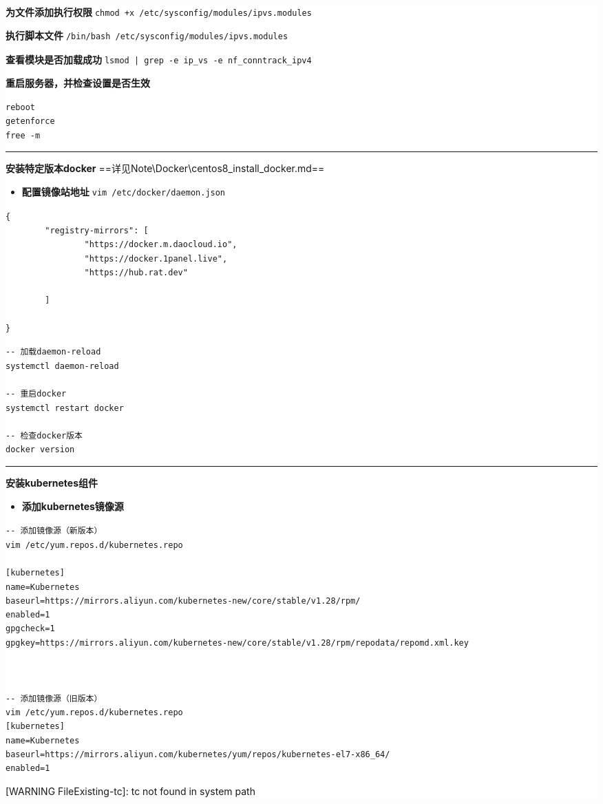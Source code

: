 **为文件添加执行权限**
`chmod +x /etc/sysconfig/modules/ipvs.modules `

**执行脚本文件**
`/bin/bash /etc/sysconfig/modules/ipvs.modules`

**查看模块是否加载成功**
`lsmod | grep -e ip_vs -e nf_conntrack_ipv4`

**重启服务器，并检查设置是否生效**
```
reboot
getenforce
free -m
```

****

**安装特定版本docker**
==详见Note\Docker\centos8_install_docker.md==

- **配置镜像站地址**
`vim /etc/docker/daemon.json`
``` 
{
        "registry-mirrors": [
                "https://docker.m.daocloud.io",
                "https://docker.1panel.live",
                "https://hub.rat.dev"

        ]

}
```

```
-- 加载daemon-reload
systemctl daemon-reload

-- 重启docker
systemctl restart docker

-- 检查docker版本
docker version
```

****

**安装kubernetes组件**
- **添加kubernetes镜像源**
```
-- 添加镜像源（新版本）
vim /etc/yum.repos.d/kubernetes.repo

[kubernetes]
name=Kubernetes
baseurl=https://mirrors.aliyun.com/kubernetes-new/core/stable/v1.28/rpm/
enabled=1
gpgcheck=1
gpgkey=https://mirrors.aliyun.com/kubernetes-new/core/stable/v1.28/rpm/repodata/repomd.xml.key



-- 添加镜像源（旧版本）
vim /etc/yum.repos.d/kubernetes.repo
[kubernetes]
name=Kubernetes
baseurl=https://mirrors.aliyun.com/kubernetes/yum/repos/kubernetes-el7-x86_64/
enabled=1
```

[WARNING FileExisting-tc]: tc not found in system path